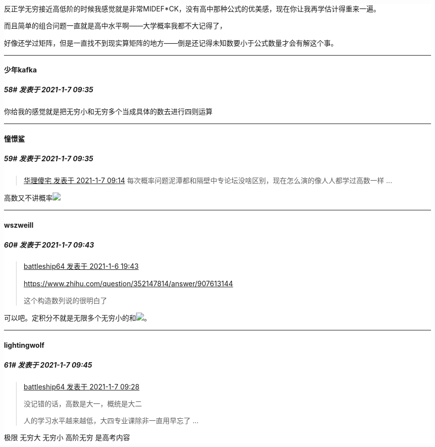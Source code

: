 反正学无穷接近高低阶的时候我感觉就是非常MIDEF*CK，没有高中那种公式的优美感，现在你让我再学估计得重来一遍。


而且简单的组合问题一直就是高中水平啊——大学概率我都不大记得了，


好像还学过矩阵，但是一直找不到现实算矩阵的地方——倒是还记得未知数要小于公式数量才会有解这个事。


-----

####  少年kafka  
##### 58#       发表于 2021-1-7 09:35


你给我的感觉就是把无穷小和无穷多个当成具体的数去进行四则运算


-----

####  憧憬鲨  
##### 59#       发表于 2021-1-7 09:35


<blockquote><a href="httphttps://bbs.saraba1st.com/2b/forum.php?mod=redirect&amp;goto=findpost&amp;pid=49962339&amp;ptid=1981610" target="_blank">华理傻宅 发表于 2021-1-7 09:14</a>
每次概率问题泥潭都和隔壁中专论坛没啥区别，现在怎么演的像人人都学过高数一样 ...</blockquote>
高数又不讲概率<img src="https://static.saraba1st.com/image/smiley/face2017/051.png" referrerpolicy="no-referrer">


-----

####  wszweill  
##### 60#       发表于 2021-1-7 09:43


<blockquote><a href="httphttps://bbs.saraba1st.com/2b/forum.php?mod=redirect&amp;goto=findpost&amp;pid=49962083&amp;ptid=1981610" target="_blank">battleship64 发表于 2021-1-6 19:43</a>

https://www.zhihu.com/question/352147814/answer/907613144


这个构造数列说的很明白了</blockquote>
可以吧。定积分不就是无限多个无穷小的和<img src="https://static.saraba1st.com/image/smiley/face2017/044.png" referrerpolicy="no-referrer">。


-----

####  lightingwolf  
##### 61#       发表于 2021-1-7 09:45


<blockquote><a href="httphttps://bbs.saraba1st.com/2b/forum.php?mod=redirect&amp;goto=findpost&amp;pid=49962487&amp;ptid=1981610" target="_blank">battleship64 发表于 2021-1-7 09:28</a>

没记错的话，高数是大一，概统是大二

人的学习水平越来越低，大四专业课除非一直用早忘了 ...</blockquote>
极限 无穷大 无穷小 高阶无穷 是高考内容
